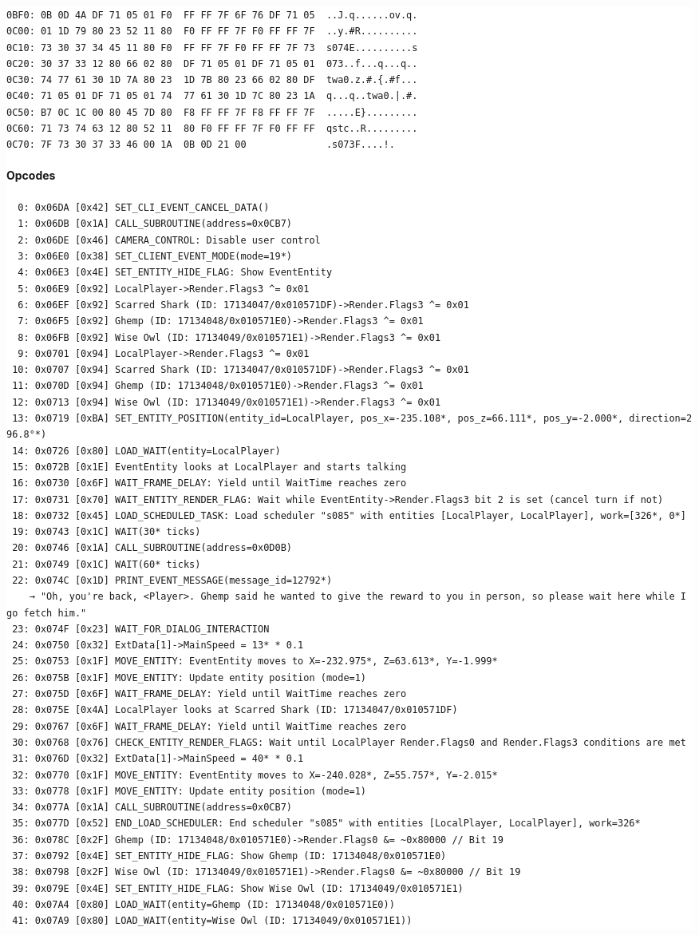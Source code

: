```
0BF0: 0B 0D 4A DF 71 05 01 F0  FF FF 7F 6F 76 DF 71 05  ..J.q......ov.q.
0C00: 01 1D 79 80 23 52 11 80  F0 FF FF 7F F0 FF FF 7F  ..y.#R..........
0C10: 73 30 37 34 45 11 80 F0  FF FF 7F F0 FF FF 7F 73  s074E..........s
0C20: 30 37 33 12 80 66 02 80  DF 71 05 01 DF 71 05 01  073..f...q...q..
0C30: 74 77 61 30 1D 7A 80 23  1D 7B 80 23 66 02 80 DF  twa0.z.#.{.#f...
0C40: 71 05 01 DF 71 05 01 74  77 61 30 1D 7C 80 23 1A  q...q..twa0.|.#.
0C50: B7 0C 1C 00 80 45 7D 80  F8 FF FF 7F F8 FF FF 7F  .....E}.........
0C60: 71 73 74 63 12 80 52 11  80 F0 FF FF 7F F0 FF FF  qstc..R.........
0C70: 7F 73 30 37 33 46 00 1A  0B 0D 21 00              .s073F....!.    
```

#### Opcodes

```
  0: 0x06DA [0x42] SET_CLI_EVENT_CANCEL_DATA()
  1: 0x06DB [0x1A] CALL_SUBROUTINE(address=0x0CB7)
  2: 0x06DE [0x46] CAMERA_CONTROL: Disable user control
  3: 0x06E0 [0x38] SET_CLIENT_EVENT_MODE(mode=19*)
  4: 0x06E3 [0x4E] SET_ENTITY_HIDE_FLAG: Show EventEntity
  5: 0x06E9 [0x92] LocalPlayer->Render.Flags3 ^= 0x01
  6: 0x06EF [0x92] Scarred Shark (ID: 17134047/0x010571DF)->Render.Flags3 ^= 0x01
  7: 0x06F5 [0x92] Ghemp (ID: 17134048/0x010571E0)->Render.Flags3 ^= 0x01
  8: 0x06FB [0x92] Wise Owl (ID: 17134049/0x010571E1)->Render.Flags3 ^= 0x01
  9: 0x0701 [0x94] LocalPlayer->Render.Flags3 ^= 0x01
 10: 0x0707 [0x94] Scarred Shark (ID: 17134047/0x010571DF)->Render.Flags3 ^= 0x01
 11: 0x070D [0x94] Ghemp (ID: 17134048/0x010571E0)->Render.Flags3 ^= 0x01
 12: 0x0713 [0x94] Wise Owl (ID: 17134049/0x010571E1)->Render.Flags3 ^= 0x01
 13: 0x0719 [0xBA] SET_ENTITY_POSITION(entity_id=LocalPlayer, pos_x=-235.108*, pos_z=66.111*, pos_y=-2.000*, direction=296.8°*)
 14: 0x0726 [0x80] LOAD_WAIT(entity=LocalPlayer)
 15: 0x072B [0x1E] EventEntity looks at LocalPlayer and starts talking
 16: 0x0730 [0x6F] WAIT_FRAME_DELAY: Yield until WaitTime reaches zero
 17: 0x0731 [0x70] WAIT_ENTITY_RENDER_FLAG: Wait while EventEntity->Render.Flags3 bit 2 is set (cancel turn if not)
 18: 0x0732 [0x45] LOAD_SCHEDULED_TASK: Load scheduler "s085" with entities [LocalPlayer, LocalPlayer], work=[326*, 0*]
 19: 0x0743 [0x1C] WAIT(30* ticks)
 20: 0x0746 [0x1A] CALL_SUBROUTINE(address=0x0D0B)
 21: 0x0749 [0x1C] WAIT(60* ticks)
 22: 0x074C [0x1D] PRINT_EVENT_MESSAGE(message_id=12792*)
    → "Oh, you're back, <Player>. Ghemp said he wanted to give the reward to you in person, so please wait here while I go fetch him."
 23: 0x074F [0x23] WAIT_FOR_DIALOG_INTERACTION
 24: 0x0750 [0x32] ExtData[1]->MainSpeed = 13* * 0.1
 25: 0x0753 [0x1F] MOVE_ENTITY: EventEntity moves to X=-232.975*, Z=63.613*, Y=-1.999*
 26: 0x075B [0x1F] MOVE_ENTITY: Update entity position (mode=1)
 27: 0x075D [0x6F] WAIT_FRAME_DELAY: Yield until WaitTime reaches zero
 28: 0x075E [0x4A] LocalPlayer looks at Scarred Shark (ID: 17134047/0x010571DF)
 29: 0x0767 [0x6F] WAIT_FRAME_DELAY: Yield until WaitTime reaches zero
 30: 0x0768 [0x76] CHECK_ENTITY_RENDER_FLAGS: Wait until LocalPlayer Render.Flags0 and Render.Flags3 conditions are met
 31: 0x076D [0x32] ExtData[1]->MainSpeed = 40* * 0.1
 32: 0x0770 [0x1F] MOVE_ENTITY: EventEntity moves to X=-240.028*, Z=55.757*, Y=-2.015*
 33: 0x0778 [0x1F] MOVE_ENTITY: Update entity position (mode=1)
 34: 0x077A [0x1A] CALL_SUBROUTINE(address=0x0CB7)
 35: 0x077D [0x52] END_LOAD_SCHEDULER: End scheduler "s085" with entities [LocalPlayer, LocalPlayer], work=326*
 36: 0x078C [0x2F] Ghemp (ID: 17134048/0x010571E0)->Render.Flags0 &= ~0x80000 // Bit 19
 37: 0x0792 [0x4E] SET_ENTITY_HIDE_FLAG: Show Ghemp (ID: 17134048/0x010571E0)
 38: 0x0798 [0x2F] Wise Owl (ID: 17134049/0x010571E1)->Render.Flags0 &= ~0x80000 // Bit 19
 39: 0x079E [0x4E] SET_ENTITY_HIDE_FLAG: Show Wise Owl (ID: 17134049/0x010571E1)
 40: 0x07A4 [0x80] LOAD_WAIT(entity=Ghemp (ID: 17134048/0x010571E0))
 41: 0x07A9 [0x80] LOAD_WAIT(entity=Wise Owl (ID: 17134049/0x010571E1))
```